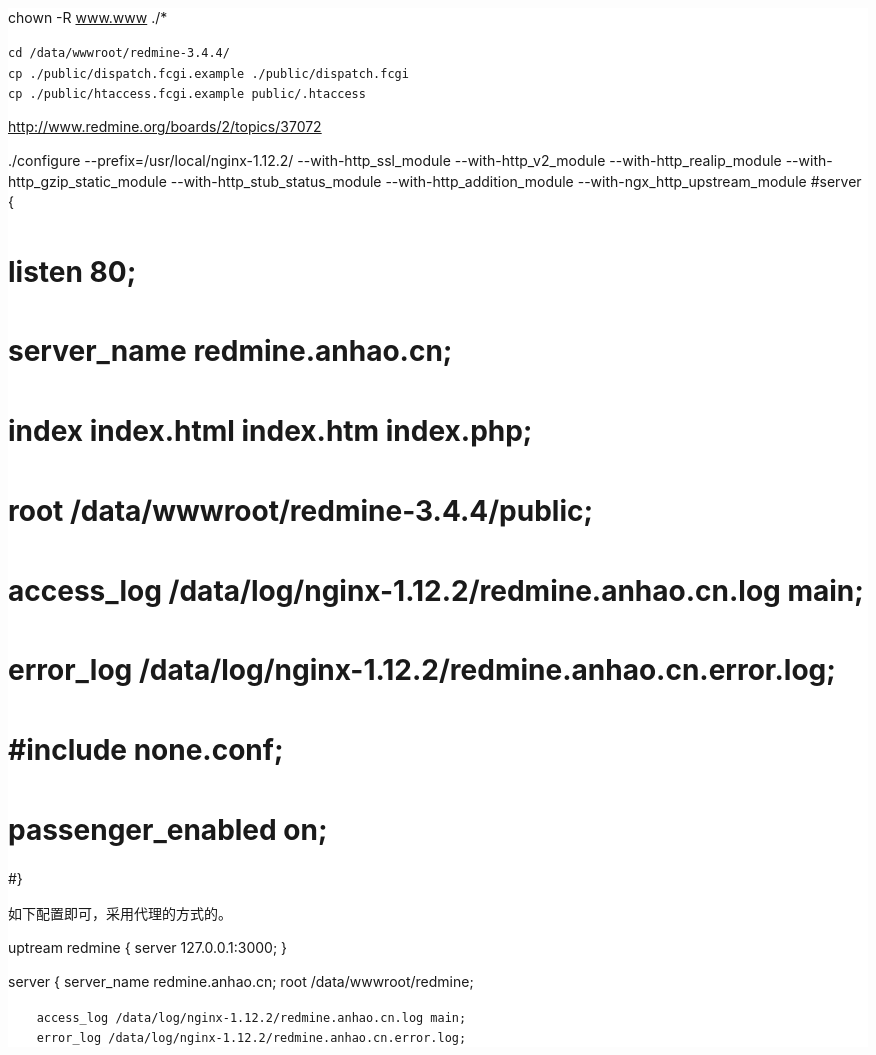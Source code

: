 chown -R www.www ./*




```
cd /data/wwwroot/redmine-3.4.4/
cp ./public/dispatch.fcgi.example ./public/dispatch.fcgi
cp ./public/htaccess.fcgi.example public/.htaccess
```

http://www.redmine.org/boards/2/topics/37072



./configure --prefix=/usr/local/nginx-1.12.2/ --with-http_ssl_module --with-http_v2_module --with-http_realip_module --with-http_gzip_static_module --with-http_stub_status_module --with-http_addition_module --with-ngx_http_upstream_module
#server {
#       listen 80;
#       server_name redmine.anhao.cn;
#       index index.html index.htm index.php;
#       root /data/wwwroot/redmine-3.4.4/public;
#
#       access_log /data/log/nginx-1.12.2/redmine.anhao.cn.log main;
#       error_log /data/log/nginx-1.12.2/redmine.anhao.cn.error.log;
#
#       #include none.conf;
#       passenger_enabled on;
#}

如下配置即可，采用代理的方式的。

uptream redmine {
        server 127.0.0.1:3000;
}

server {
        server_name redmine.anhao.cn;
        root /data/wwwroot/redmine;

        access_log /data/log/nginx-1.12.2/redmine.anhao.cn.log main;
        error_log /data/log/nginx-1.12.2/redmine.anhao.cn.error.log;
